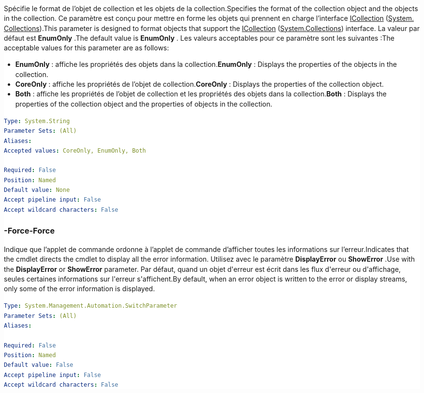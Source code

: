 <span data-ttu-id="56a6f-187">Spécifie le format de l’objet de collection et les objets de la collection.</span><span class="sxs-lookup"><span data-stu-id="56a6f-187">Specifies the format of the collection object and the objects in the collection.</span></span> <span data-ttu-id="56a6f-188">Ce paramètre est conçu pour mettre en forme les objets qui prennent en charge l’interface [ICollection](/dotnet/api/system.collections.icollection) ([System. Collections](/dotnet/api/system.collections)).</span><span class="sxs-lookup"><span data-stu-id="56a6f-188">This parameter is designed to format objects that support the [ICollection](/dotnet/api/system.collections.icollection) ([System.Collections](/dotnet/api/system.collections)) interface.</span></span> <span data-ttu-id="56a6f-189">La valeur par défaut est **EnumOnly** .</span><span class="sxs-lookup"><span data-stu-id="56a6f-189">The default value is **EnumOnly** .</span></span>
<span data-ttu-id="56a6f-190">Les valeurs acceptables pour ce paramètre sont les suivantes :</span><span class="sxs-lookup"><span data-stu-id="56a6f-190">The acceptable values for this parameter are as follows:</span></span>

- <span data-ttu-id="56a6f-191">**EnumOnly** : affiche les propriétés des objets dans la collection.</span><span class="sxs-lookup"><span data-stu-id="56a6f-191">**EnumOnly** : Displays the properties of the objects in the collection.</span></span>
- <span data-ttu-id="56a6f-192">**CoreOnly** : affiche les propriétés de l’objet de collection.</span><span class="sxs-lookup"><span data-stu-id="56a6f-192">**CoreOnly** : Displays the properties of the collection object.</span></span>
- <span data-ttu-id="56a6f-193">**Both** : affiche les propriétés de l’objet de collection et les propriétés des objets dans la collection.</span><span class="sxs-lookup"><span data-stu-id="56a6f-193">**Both** : Displays the properties of the collection object and the properties of objects in the collection.</span></span>

```yaml
Type: System.String
Parameter Sets: (All)
Aliases:
Accepted values: CoreOnly, EnumOnly, Both

Required: False
Position: Named
Default value: None
Accept pipeline input: False
Accept wildcard characters: False
```

### <span data-ttu-id="56a6f-194">-Force</span><span class="sxs-lookup"><span data-stu-id="56a6f-194">-Force</span></span>

<span data-ttu-id="56a6f-195">Indique que l’applet de commande ordonne à l’applet de commande d’afficher toutes les informations sur l’erreur.</span><span class="sxs-lookup"><span data-stu-id="56a6f-195">Indicates that the cmdlet directs the cmdlet to display all the error information.</span></span> <span data-ttu-id="56a6f-196">Utilisez avec le paramètre **DisplayError** ou **ShowError** .</span><span class="sxs-lookup"><span data-stu-id="56a6f-196">Use with the **DisplayError** or **ShowError** parameter.</span></span> <span data-ttu-id="56a6f-197">Par défaut, quand un objet d'erreur est écrit dans les flux d'erreur ou d'affichage, seules certaines informations sur l'erreur s'affichent.</span><span class="sxs-lookup"><span data-stu-id="56a6f-197">By default, when an error object is written to the error or display streams, only some of the error information is displayed.</span></span>

```yaml
Type: System.Management.Automation.SwitchParameter
Parameter Sets: (All)
Aliases:

Required: False
Position: Named
Default value: False
Accept pipeline input: False
Accept wildcard characters: False
```

